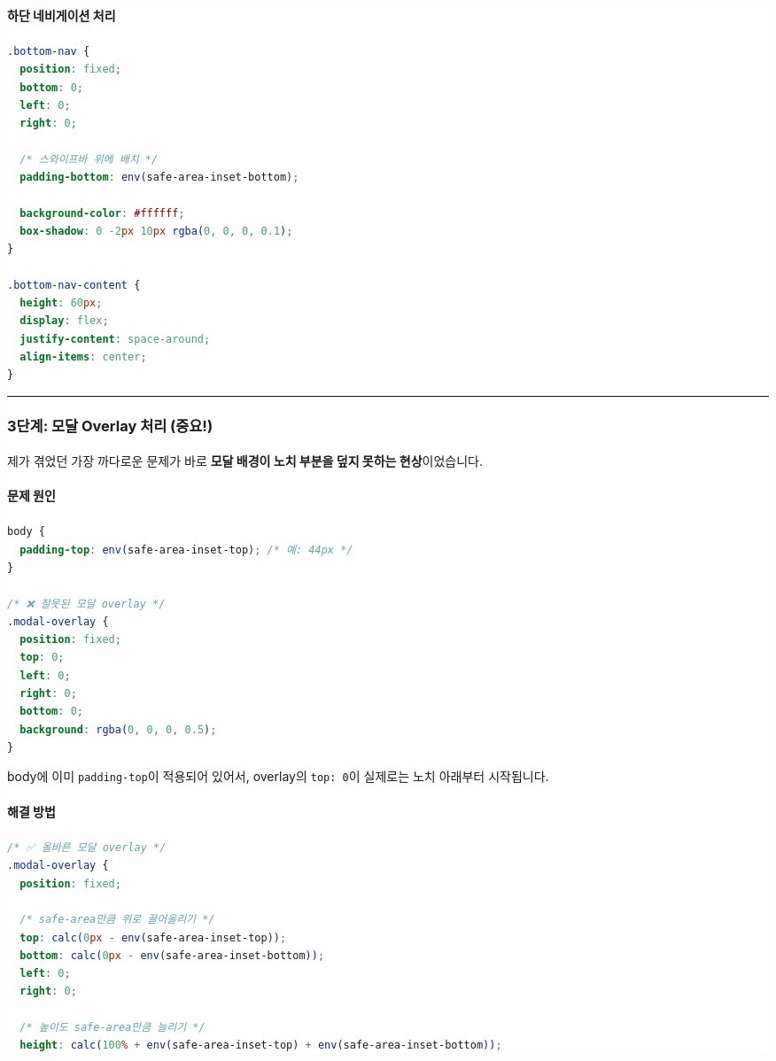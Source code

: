 #### 하단 네비게이션 처리

```css
.bottom-nav {
  position: fixed;
  bottom: 0;
  left: 0;
  right: 0;

  /* 스와이프바 위에 배치 */
  padding-bottom: env(safe-area-inset-bottom);

  background-color: #ffffff;
  box-shadow: 0 -2px 10px rgba(0, 0, 0, 0.1);
}

.bottom-nav-content {
  height: 60px;
  display: flex;
  justify-content: space-around;
  align-items: center;
}
```

---

### 3단계: 모달 Overlay 처리 (중요!)

제가 겪었던 가장 까다로운 문제가 바로 **모달 배경이 노치 부분을 덮지 못하는 현상**이었습니다.

#### 문제 원인

```css
body {
  padding-top: env(safe-area-inset-top); /* 예: 44px */
}

/* ❌ 잘못된 모달 overlay */
.modal-overlay {
  position: fixed;
  top: 0;
  left: 0;
  right: 0;
  bottom: 0;
  background: rgba(0, 0, 0, 0.5);
}
```

body에 이미 `padding-top`이 적용되어 있어서, overlay의 `top: 0`이 실제로는 노치 아래부터 시작됩니다.

#### 해결 방법

```css
/* ✅ 올바른 모달 overlay */
.modal-overlay {
  position: fixed;

  /* safe-area만큼 위로 끌어올리기 */
  top: calc(0px - env(safe-area-inset-top));
  bottom: calc(0px - env(safe-area-inset-bottom));
  left: 0;
  right: 0;

  /* 높이도 safe-area만큼 늘리기 */
  height: calc(100% + env(safe-area-inset-top) + env(safe-area-inset-bottom));

```
